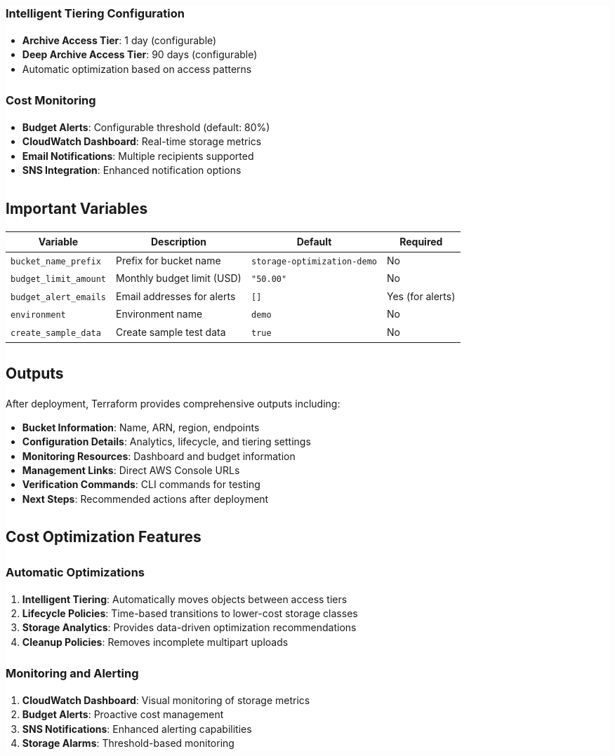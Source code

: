 ### Intelligent Tiering Configuration

- **Archive Access Tier**: 1 day (configurable)
- **Deep Archive Access Tier**: 90 days (configurable)
- Automatic optimization based on access patterns

### Cost Monitoring

- **Budget Alerts**: Configurable threshold (default: 80%)
- **CloudWatch Dashboard**: Real-time storage metrics
- **Email Notifications**: Multiple recipients supported
- **SNS Integration**: Enhanced notification options

## Important Variables

| Variable | Description | Default | Required |
|----------|-------------|---------|----------|
| `bucket_name_prefix` | Prefix for bucket name | `storage-optimization-demo` | No |
| `budget_limit_amount` | Monthly budget limit (USD) | `"50.00"` | No |
| `budget_alert_emails` | Email addresses for alerts | `[]` | Yes (for alerts) |
| `environment` | Environment name | `demo` | No |
| `create_sample_data` | Create sample test data | `true` | No |

## Outputs

After deployment, Terraform provides comprehensive outputs including:

- **Bucket Information**: Name, ARN, region, endpoints
- **Configuration Details**: Analytics, lifecycle, and tiering settings
- **Monitoring Resources**: Dashboard and budget information
- **Management Links**: Direct AWS Console URLs
- **Verification Commands**: CLI commands for testing
- **Next Steps**: Recommended actions after deployment

## Cost Optimization Features

### Automatic Optimizations

1. **Intelligent Tiering**: Automatically moves objects between access tiers
2. **Lifecycle Policies**: Time-based transitions to lower-cost storage classes
3. **Storage Analytics**: Provides data-driven optimization recommendations
4. **Cleanup Policies**: Removes incomplete multipart uploads

### Monitoring and Alerting

1. **CloudWatch Dashboard**: Visual monitoring of storage metrics
2. **Budget Alerts**: Proactive cost management
3. **SNS Notifications**: Enhanced alerting capabilities
4. **Storage Alarms**: Threshold-based monitoring
